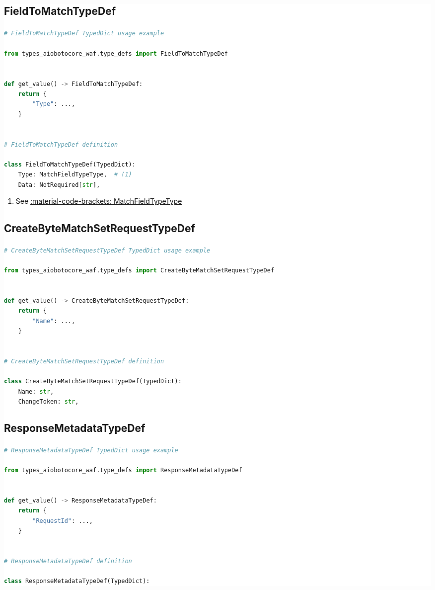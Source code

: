 ```python
```


## FieldToMatchTypeDef

```python
# FieldToMatchTypeDef TypedDict usage example

from types_aiobotocore_waf.type_defs import FieldToMatchTypeDef


def get_value() -> FieldToMatchTypeDef:
    return {
        "Type": ...,
    }


# FieldToMatchTypeDef definition

class FieldToMatchTypeDef(TypedDict):
    Type: MatchFieldTypeType,  # (1)
    Data: NotRequired[str],
```

1. See [:material-code-brackets: MatchFieldTypeType](./literals.md#matchfieldtypetype)

## CreateByteMatchSetRequestTypeDef

```python
# CreateByteMatchSetRequestTypeDef TypedDict usage example

from types_aiobotocore_waf.type_defs import CreateByteMatchSetRequestTypeDef


def get_value() -> CreateByteMatchSetRequestTypeDef:
    return {
        "Name": ...,
    }


# CreateByteMatchSetRequestTypeDef definition

class CreateByteMatchSetRequestTypeDef(TypedDict):
    Name: str,
    ChangeToken: str,
```


## ResponseMetadataTypeDef

```python
# ResponseMetadataTypeDef TypedDict usage example

from types_aiobotocore_waf.type_defs import ResponseMetadataTypeDef


def get_value() -> ResponseMetadataTypeDef:
    return {
        "RequestId": ...,
    }


# ResponseMetadataTypeDef definition

class ResponseMetadataTypeDef(TypedDict):
```